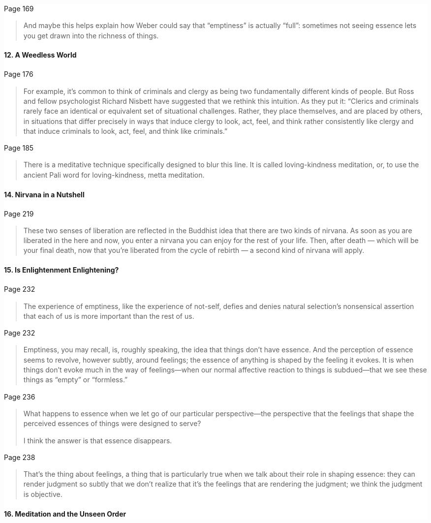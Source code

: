 Page 169

> And maybe this helps explain how Weber could say that “emptiness” is actually “full”: sometimes not seeing essence lets you get drawn into the richness of things.

#### 12. A Weedless World

Page 176

> For example, it’s common to think of criminals and clergy as being two fundamentally different kinds of people. But Ross and fellow psychologist Richard Nisbett have suggested that we rethink this intuition. As they put it: “Clerics and criminals rarely face an identical or equivalent set of situational challenges. Rather, they place themselves, and are placed by others, in situations that differ precisely in ways that induce clergy to look, act, feel, and think rather consistently like clergy and that induce criminals to look, act, feel, and think like criminals.”

Page 185

> There is a meditative technique specifically designed to blur this line. It is called loving-kindness meditation, or, to use the ancient Pali word for loving-kindness, metta meditation.

#### 14. Nirvana in a Nutshell

Page 219

> These two senses of liberation are reflected in the Buddhist idea that there are two kinds of nirvana. As soon as you are liberated in the here and now, you enter a nirvana you can enjoy for the rest of your life. Then, after death — which will be your final death, now that you’re liberated from the cycle of rebirth — a second kind of nirvana will apply.

#### 15. Is Enlightenment Enlightening?

Page 232

> The experience of emptiness, like the experience of not-self, defies and denies natural selection’s nonsensical assertion that each of us is more important than the rest of us.

Page 232

> Emptiness, you may recall, is, roughly speaking, the idea that things don’t have essence. And the perception of essence seems to revolve, however subtly, around feelings; the essence of anything is shaped by the feeling it evokes. It is when things don’t evoke much in the way of feelings—when our normal affective reaction to things is subdued—that we see these things as “empty” or “formless.”

Page 236

> What happens to essence when we let go of our particular perspective—the perspective that the feelings that shape the perceived essences of things were designed to serve?
>
> I think the answer is that essence disappears.

Page 238

> That’s the thing about feelings, a thing that is particularly true when we talk about their role in shaping essence: they can render judgment so subtly that we don’t realize that it’s the feelings that are rendering the judgment; we think the judgment is objective.

#### 16. Meditation and the Unseen Order
